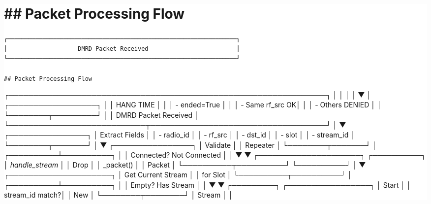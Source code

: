 # ## Packet Processing Flow

```
┌─────────────────────────────────────────────────────────────────┐
│                    DMRD Packet Received                         │
└─────────────────────────────────────────────────────────────────┘

## Packet Processing Flow

```
┌─────────────────────────────────────────────────────────────────┐
│                │                                                │
              │                                           ▼
              │                                 ┌──────────────────┐
              │                                 │  HANG TIME       │
              │                                 │  - ended=True    │
              │                                 │  - Same rf_src OK│
              │                                 │  - Others DENIED │
              │                                 └────────┬─────────┘
              │                                          │         DMRD Packet Received                         │
└────────────────────────────┬────────────────────────────────────┘
                             │
                             ▼
                    ┌────────────────┐
                    │ Extract Fields │
                    │ - radio_id     │
                    │ - rf_src       │
                    │ - dst_id       │
                    │ - slot         │
                    │ - stream_id    │
                    └────────┬───────┘
                             │
                             ▼
                    ┌────────────────┐
                    │   Validate     │
                    │   Repeater     │
                    └────────┬───────┘
                             │
                  ┌──────────┴──────────┐
                  │                     │
            Connected?              Not Connected
                  │                     │
                  ▼                     ▼
    ┌─────────────────────┐     ┌──────────┐
    │ _handle_stream_     │     │   Drop   │
    │    _packet()        │     │  Packet  │
    └──────────┬──────────┘     └──────────┘
               │
               ▼
    ┌─────────────────────┐
    │ Get Current Stream  │
    │   for Slot          │
    └──────────┬──────────┘
               │
    ┌──────────┴──────────┐
    │                     │
  Empty?              Has Stream
    │                     │
    ▼                     ▼
┌─────────┐    ┌─────────────────┐
│  Start  │    │ stream_id match?│
│   New   │    └────────┬────────┘
│ Stream  │                      │